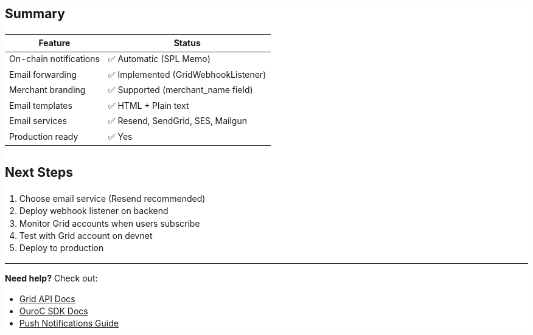 ## Summary

| Feature | Status |
|---------|--------|
| On-chain notifications | ✅ Automatic (SPL Memo) |
| Email forwarding | ✅ Implemented (GridWebhookListener) |
| Merchant branding | ✅ Supported (merchant_name field) |
| Email templates | ✅ HTML + Plain text |
| Email services | ✅ Resend, SendGrid, SES, Mailgun |
| Production ready | ✅ Yes |

## Next Steps

1. Choose email service (Resend recommended)
2. Deploy webhook listener on backend
3. Monitor Grid accounts when users subscribe
4. Test with Grid account on devnet
5. Deploy to production

---

**Need help?** Check out:
- [Grid API Docs](https://docs.grid.so/)
- [OuroC SDK Docs](../README.md)
- [Push Notifications Guide](./PUSH_NOTIFICATIONS.md)

